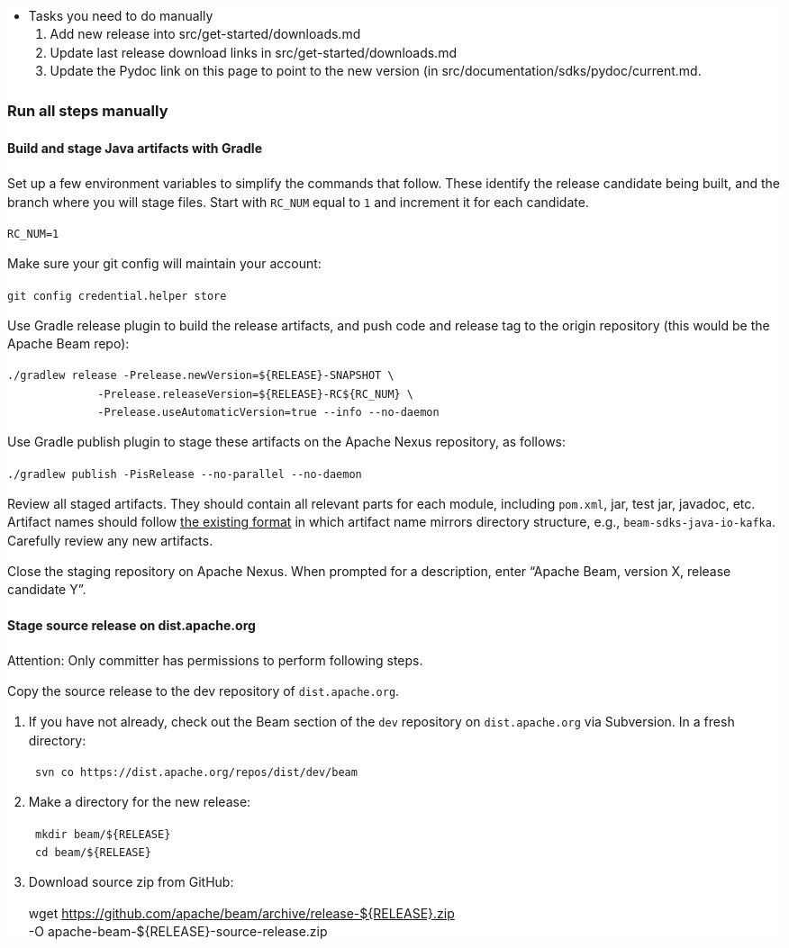 * Tasks you need to do manually
  1. Add new release into src/get-started/downloads.md
  1. Update last release download links in src/get-started/downloads.md
  1. Update the Pydoc link on this page to point to the new version (in src/documentation/sdks/pydoc/current.md.

### Run all steps manually

#### Build and stage Java artifacts with Gradle

Set up a few environment variables to simplify the commands that follow. These identify the release candidate being built, and the branch where you will stage files. Start with `RC_NUM` equal to `1` and increment it for each candidate.

    RC_NUM=1

Make sure your git config will maintain your account:
    
    git config credential.helper store

Use Gradle release plugin to build the release artifacts, and push code and
release tag to the origin repository (this would be the Apache Beam repo):

    ./gradlew release -Prelease.newVersion=${RELEASE}-SNAPSHOT \
                  -Prelease.releaseVersion=${RELEASE}-RC${RC_NUM} \
                  -Prelease.useAutomaticVersion=true --info --no-daemon

Use Gradle publish plugin to stage these artifacts on the Apache Nexus repository, as follows:

    ./gradlew publish -PisRelease --no-parallel --no-daemon

Review all staged artifacts. They should contain all relevant parts for each module, including `pom.xml`, jar, test jar, javadoc, etc. Artifact names should follow [the existing format](https://search.maven.org/#search%7Cga%7C1%7Cg%3A%22org.apache.beam%22) in which artifact name mirrors directory structure, e.g., `beam-sdks-java-io-kafka`. Carefully review any new artifacts.

Close the staging repository on Apache Nexus. When prompted for a description, enter “Apache Beam, version X, release candidate Y”.

#### Stage source release on dist.apache.org

Attention: Only committer has permissions to perform following steps.

Copy the source release to the dev repository of `dist.apache.org`.

1. If you have not already, check out the Beam section of the `dev` repository on `dist.apache.org` via Subversion. In a fresh directory:

        svn co https://dist.apache.org/repos/dist/dev/beam

1. Make a directory for the new release:

        mkdir beam/${RELEASE}
        cd beam/${RELEASE}

1. Download source zip from GitHub:

    wget https://github.com/apache/beam/archive/release-${RELEASE}.zip \
         -O apache-beam-${RELEASE}-source-release.zip
